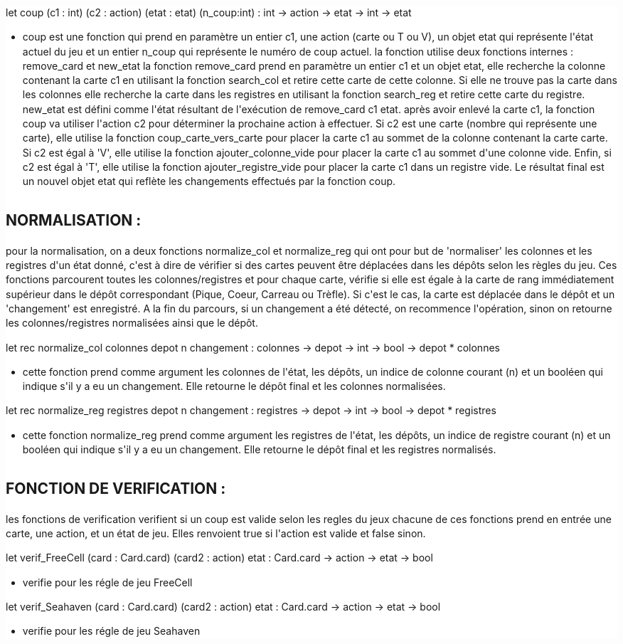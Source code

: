 
let coup (c1 : int) (c2 : action) (etat : etat) (n_coup:int) : int -> action -> etat -> int -> etat
- coup est une fonction qui prend en paramètre un entier c1, une action (carte ou T ou V), un objet etat qui représente l'état actuel du jeu et un entier n_coup qui représente le numéro de coup actuel.
la fonction utilise deux fonctions internes : remove_card et new_etat
la fonction remove_card prend en paramètre un entier c1 et un objet etat, elle recherche la colonne contenant la carte c1 en utilisant la fonction search_col et retire cette carte de cette colonne. Si elle ne trouve pas la carte dans les colonnes elle recherche la carte dans les registres en utilisant la fonction search_reg et retire cette carte du registre.
new_etat est défini comme l'état résultant de l'exécution de remove_card c1 etat.
après avoir enlevé la carte c1, la fonction coup va utiliser l'action c2 pour déterminer la prochaine action à effectuer. Si c2 est une carte (nombre qui représente une carte), elle utilise la fonction coup_carte_vers_carte pour placer la carte c1 au sommet de la colonne contenant la carte carte. Si c2 est égal à 'V', elle utilise la fonction ajouter_colonne_vide pour placer la carte c1 au sommet d'une colonne vide. Enfin, si c2 est égal à 'T', elle utilise la fonction ajouter_registre_vide pour placer la carte c1 dans un registre vide. Le résultat final est un nouvel objet etat qui reflète les changements effectués par la fonction coup.


NORMALISATION :
---------------
pour la normalisation, on a deux fonctions normalize_col et normalize_reg qui ont pour but de 'normaliser' les colonnes et les registres d'un état donné, c'est à dire de vérifier si des cartes peuvent être déplacées dans les dépôts selon les règles du jeu. Ces fonctions parcourent toutes les colonnes/registres et pour chaque carte, vérifie si elle est égale à la carte de rang immédiatement supérieur dans le dépôt correspondant (Pique, Coeur, Carreau ou Trèfle). Si c'est le cas, la carte est déplacée dans le dépôt et un 'changement' est enregistré. A la fin du parcours, si un changement a été détecté, on recommence l'opération, sinon on retourne les colonnes/registres normalisées ainsi que le dépôt.

let rec normalize_col colonnes depot n changement : colonnes -> depot -> int -> bool -> depot * colonnes
- cette fonction prend comme argument les colonnes de l'état, les dépôts, un indice de colonne courant (n) et un booléen qui indique s'il y a eu un changement. Elle retourne le dépôt final et les colonnes normalisées.

let rec normalize_reg registres depot n  changement : registres -> depot -> int -> bool -> depot * registres
- cette fonction normalize_reg prend comme argument les registres de l'état, les dépôts, un indice de registre courant (n) et un booléen qui indique s'il y a eu un changement. Elle retourne le dépôt final et les registres normalisés.


FONCTION DE VERIFICATION :
--------------------------
les fonctions de verification verifient si un coup est valide selon les regles du jeux
chacune de ces fonctions prend en entrée une carte, une action, et un état de jeu. Elles renvoient true si l'action est valide et false sinon.

let verif_FreeCell (card : Card.card) (card2 : action) etat : Card.card -> action -> etat -> bool
- verifie pour les régle de jeu FreeCell

let verif_Seahaven (card : Card.card) (card2 : action) etat : Card.card -> action -> etat -> bool
- verifie pour les régle de jeu Seahaven
